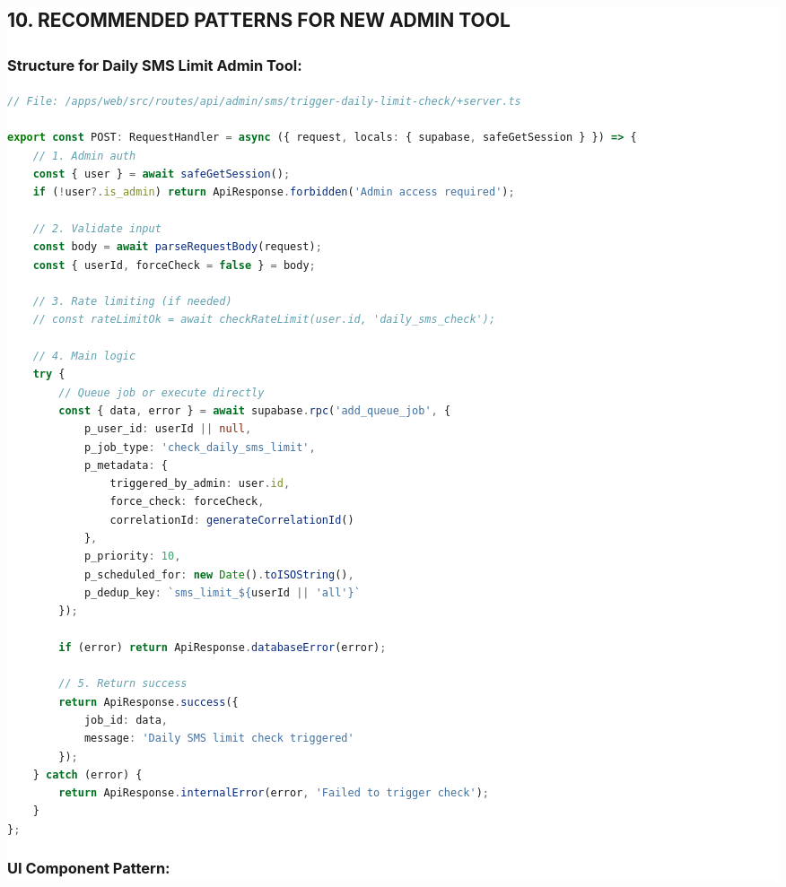 
## 10. RECOMMENDED PATTERNS FOR NEW ADMIN TOOL

### Structure for Daily SMS Limit Admin Tool:

```typescript
// File: /apps/web/src/routes/api/admin/sms/trigger-daily-limit-check/+server.ts

export const POST: RequestHandler = async ({ request, locals: { supabase, safeGetSession } }) => {
	// 1. Admin auth
	const { user } = await safeGetSession();
	if (!user?.is_admin) return ApiResponse.forbidden('Admin access required');

	// 2. Validate input
	const body = await parseRequestBody(request);
	const { userId, forceCheck = false } = body;

	// 3. Rate limiting (if needed)
	// const rateLimitOk = await checkRateLimit(user.id, 'daily_sms_check');

	// 4. Main logic
	try {
		// Queue job or execute directly
		const { data, error } = await supabase.rpc('add_queue_job', {
			p_user_id: userId || null,
			p_job_type: 'check_daily_sms_limit',
			p_metadata: {
				triggered_by_admin: user.id,
				force_check: forceCheck,
				correlationId: generateCorrelationId()
			},
			p_priority: 10,
			p_scheduled_for: new Date().toISOString(),
			p_dedup_key: `sms_limit_${userId || 'all'}`
		});

		if (error) return ApiResponse.databaseError(error);

		// 5. Return success
		return ApiResponse.success({
			job_id: data,
			message: 'Daily SMS limit check triggered'
		});
	} catch (error) {
		return ApiResponse.internalError(error, 'Failed to trigger check');
	}
};
```

### UI Component Pattern:
